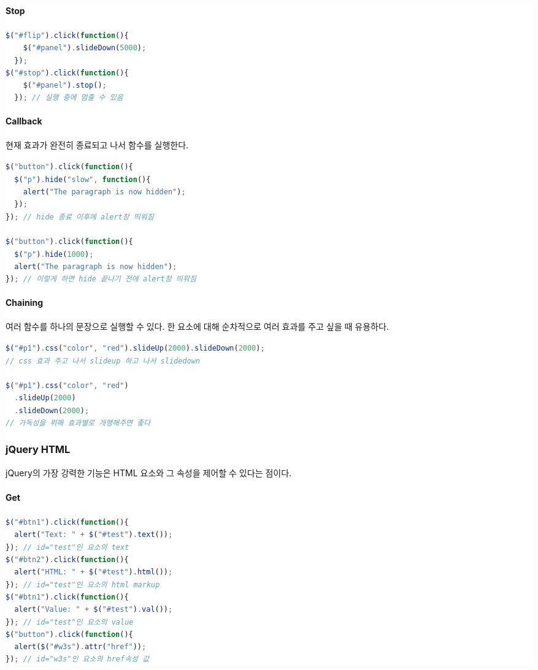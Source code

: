 

#### Stop

~~~javascript
$("#flip").click(function(){
    $("#panel").slideDown(5000);
  });
$("#stop").click(function(){
    $("#panel").stop();
  }); // 실행 중에 멈출 수 있음
~~~



#### Callback

현재 효과가 완전히 종료되고 나서 함수를 실행한다. 

~~~javascript
$("button").click(function(){
  $("p").hide("slow", function(){
    alert("The paragraph is now hidden");
  });
}); // hide 종료 이후에 alert창 띄워짐

$("button").click(function(){
  $("p").hide(1000);
  alert("The paragraph is now hidden");
}); // 이렇게 하면 hide 끝나기 전에 alert창 띄워짐
~~~



#### Chaining

여러 함수를 하나의 문장으로 실행할 수 있다. 한 요소에 대해 순차적으로 여러 효과를 주고 싶을 때 유용하다. 

~~~javascript
$("#p1").css("color", "red").slideUp(2000).slideDown(2000);
// css 효과 주고 나서 slideup 하고 나서 slidedown

$("#p1").css("color", "red")
  .slideUp(2000)
  .slideDown(2000);
// 가독성을 위해 효과별로 개행해주면 좋다
~~~



### jQuery HTML

jQuery의 가장 강력한 기능은 HTML 요소와 그 속성을 제어할 수 있다는 점이다. 



#### Get

~~~javascript
$("#btn1").click(function(){
  alert("Text: " + $("#test").text());
}); // id="test"인 요소의 text
$("#btn2").click(function(){
  alert("HTML: " + $("#test").html());
}); // id="test"인 요소의 html markup
$("#btn1").click(function(){
  alert("Value: " + $("#test").val());
}); // id="test"인 요소의 value
$("button").click(function(){
  alert($("#w3s").attr("href"));
}); // id="w3s"인 요소의 href속성 값
~~~
